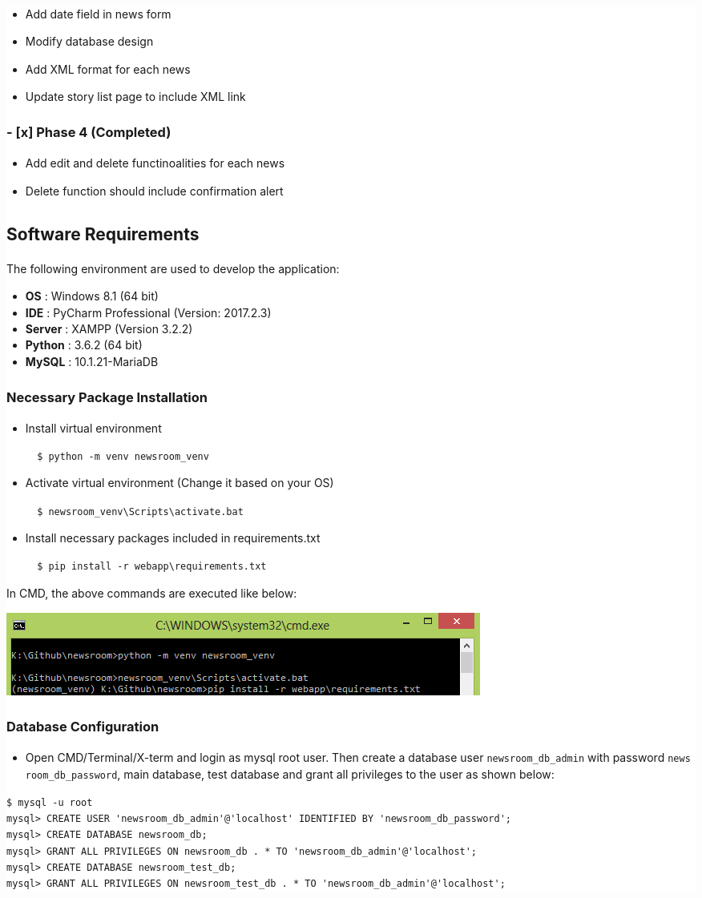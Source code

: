    - Add date field in news form

   - Modify database design
   
   - Add XML format for each news

   - Update story list page to include XML link

### - [x] Phase 4 (Completed)

   - Add edit and delete functinoalities for each news

   - Delete function should include confirmation alert
   
## Software Requirements

The following environment are used to develop the application:

- **OS** : Windows 8.1 (64 bit)
- **IDE** : PyCharm Professional (Version: 2017.2.3)
- **Server** : XAMPP (Version 3.2.2)
- **Python** : 3.6.2 (64 bit)
- **MySQL** : 10.1.21-MariaDB

### Necessary Package Installation

- Install virtual environment

		$ python -m venv newsroom_venv

- Activate virtual environment (Change it based on your OS)

		$ newsroom_venv\Scripts\activate.bat

- Install necessary packages included in requirements.txt

		$ pip install -r webapp\requirements.txt

In CMD, the above commands are executed like below:

![Package Installation](Screenshot/Phase1/install_package.png)		
		
### Database Configuration

- Open CMD/Terminal/X-term and login as mysql root user. 
Then create a database user `newsroom_db_admin` with password `newsroom_db_password`, 
main database, test database and grant all privileges to the user as shown below:

```
$ mysql -u root
mysql> CREATE USER 'newsroom_db_admin'@'localhost' IDENTIFIED BY 'newsroom_db_password';
mysql> CREATE DATABASE newsroom_db;
mysql> GRANT ALL PRIVILEGES ON newsroom_db . * TO 'newsroom_db_admin'@'localhost';
mysql> CREATE DATABASE newsroom_test_db;
mysql> GRANT ALL PRIVILEGES ON newsroom_test_db . * TO 'newsroom_db_admin'@'localhost';
```
